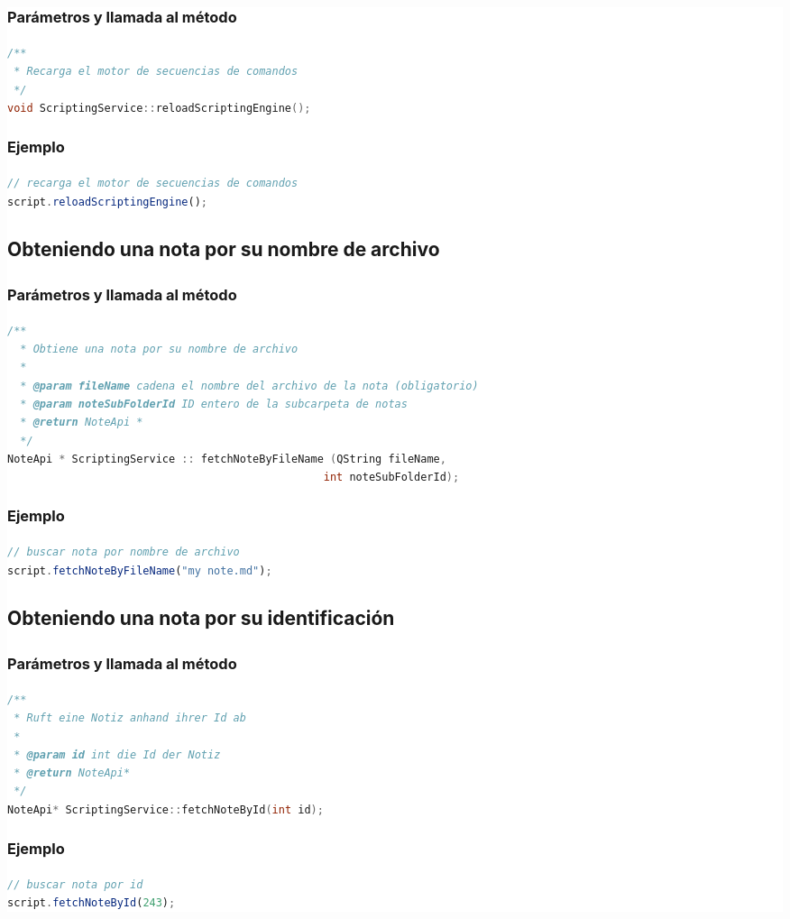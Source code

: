 ### Parámetros y llamada al método
```cpp
/**
 * Recarga el motor de secuencias de comandos
 */
void ScriptingService::reloadScriptingEngine();
```

### Ejemplo
```js
// recarga el motor de secuencias de comandos
script.reloadScriptingEngine();
```

Obteniendo una nota por su nombre de archivo
--------------------------------

### Parámetros y llamada al método
```cpp
/**
  * Obtiene una nota por su nombre de archivo
  *
  * @param fileName cadena el nombre del archivo de la nota (obligatorio)
  * @param noteSubFolderId ID entero de la subcarpeta de notas
  * @return NoteApi *
  */
NoteApi * ScriptingService :: fetchNoteByFileName (QString fileName,
                                                 int noteSubFolderId);
```

### Ejemplo
```js
// buscar nota por nombre de archivo
script.fetchNoteByFileName("my note.md");
```

Obteniendo una nota por su identificación
-------------------------

### Parámetros y llamada al método
```cpp
/**
 * Ruft eine Notiz anhand ihrer Id ab
 *
 * @param id int die Id der Notiz
 * @return NoteApi*
 */
NoteApi* ScriptingService::fetchNoteById(int id);
```

### Ejemplo
```js
// buscar nota por id
script.fetchNoteById(243);
```
